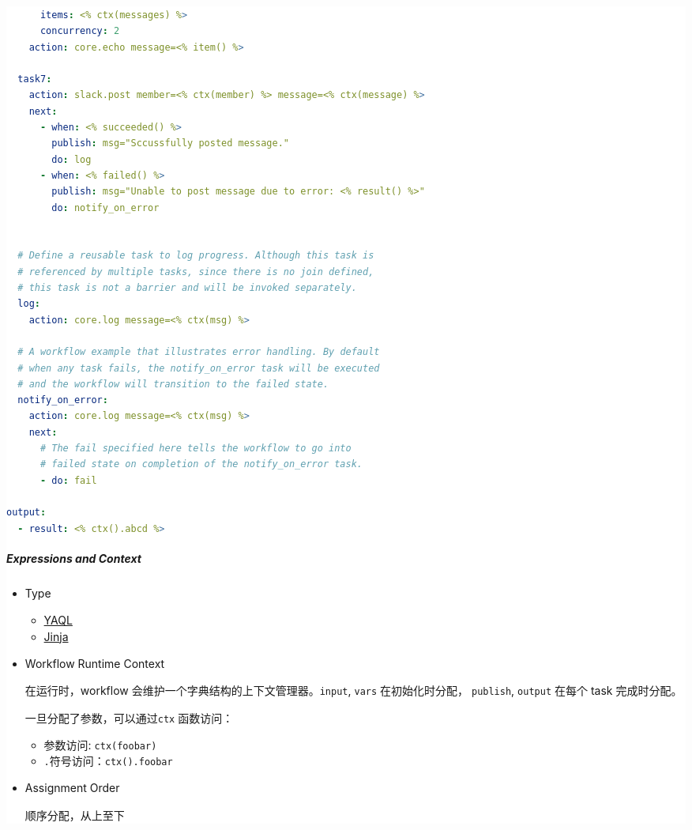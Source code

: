 ```yaml
      items: <% ctx(messages) %>
      concurrency: 2
    action: core.echo message=<% item() %>

  task7:
    action: slack.post member=<% ctx(member) %> message=<% ctx(message) %>
    next:
      - when: <% succeeded() %>
        publish: msg="Sccussfully posted message."
        do: log
      - when: <% failed() %>
        publish: msg="Unable to post message due to error: <% result() %>"
        do: notify_on_error


  # Define a reusable task to log progress. Although this task is
  # referenced by multiple tasks, since there is no join defined,
  # this task is not a barrier and will be invoked separately.
  log:
    action: core.log message=<% ctx(msg) %>

  # A workflow example that illustrates error handling. By default
  # when any task fails, the notify_on_error task will be executed
  # and the workflow will transition to the failed state.
  notify_on_error:
    action: core.log message=<% ctx(msg) %>
    next:
      # The fail specified here tells the workflow to go into
      # failed state on completion of the notify_on_error task.
      - do: fail

output:
  - result: <% ctx().abcd %>
```

##### Expressions and Context

- Type
    - [YAQL](https://yaql.readthedocs.io/en/latest/)
    - [Jinja](http://jinja.pocoo.org/)

- Workflow Runtime Context

    在运行时，workflow 会维护一个字典结构的上下文管理器。`input`, `vars`
    在初始化时分配， `publish`, `output` 在每个 task 完成时分配。

    一旦分配了参数，可以通过`ctx` 函数访问：

    - 参数访问: `ctx(foobar)`
    - `.`符号访问：`ctx().foobar`

- Assignment Order

    顺序分配，从上至下

